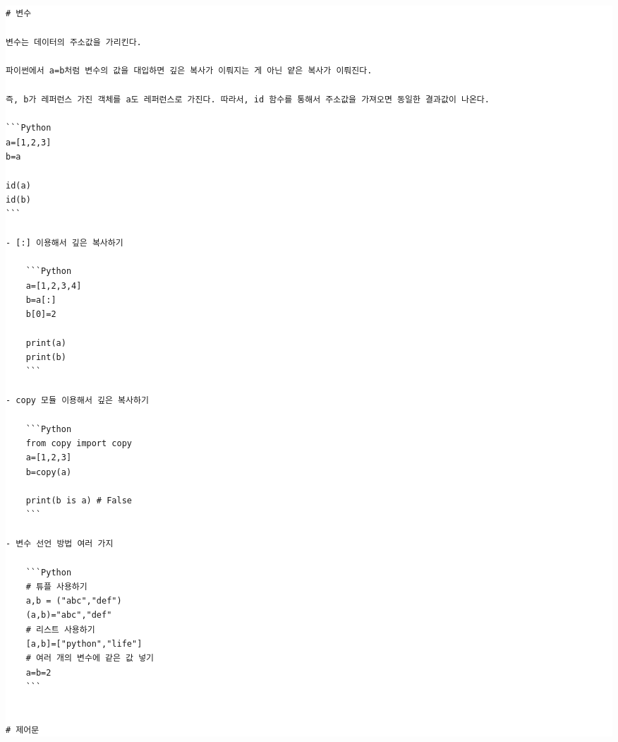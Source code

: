     
    # 변수
    
    변수는 데이터의 주소값을 가리킨다.
    
    파이썬에서 a=b처럼 변수의 값을 대입하면 깊은 복사가 이뤄지는 게 아닌 얕은 복사가 이뤄진다.
    
    즉, b가 레퍼런스 가진 객체를 a도 레퍼런스로 가진다. 따라서, id 함수를 통해서 주소값을 가져오면 동일한 결과값이 나온다.
    
    ```Python
    a=[1,2,3]
    b=a
    
    id(a)
    id(b)
    ```
    
    - [:] 이용해서 깊은 복사하기
        
        ```Python
        a=[1,2,3,4]
        b=a[:]
        b[0]=2
        
        print(a)
        print(b)
        ```
        
    - copy 모듈 이용해서 깊은 복사하기
        
        ```Python
        from copy import copy
        a=[1,2,3]
        b=copy(a)
        
        print(b is a) # False
        ```
        
    - 변수 선언 방법 여러 가지
        
        ```Python
        # 튜플 사용하기
        a,b = ("abc","def")
        (a,b)="abc","def"
        # 리스트 사용하기
        [a,b]=["python","life"]
        # 여러 개의 변수에 같은 값 넣기
        a=b=2
        ```
        
    
    # 제어문
    